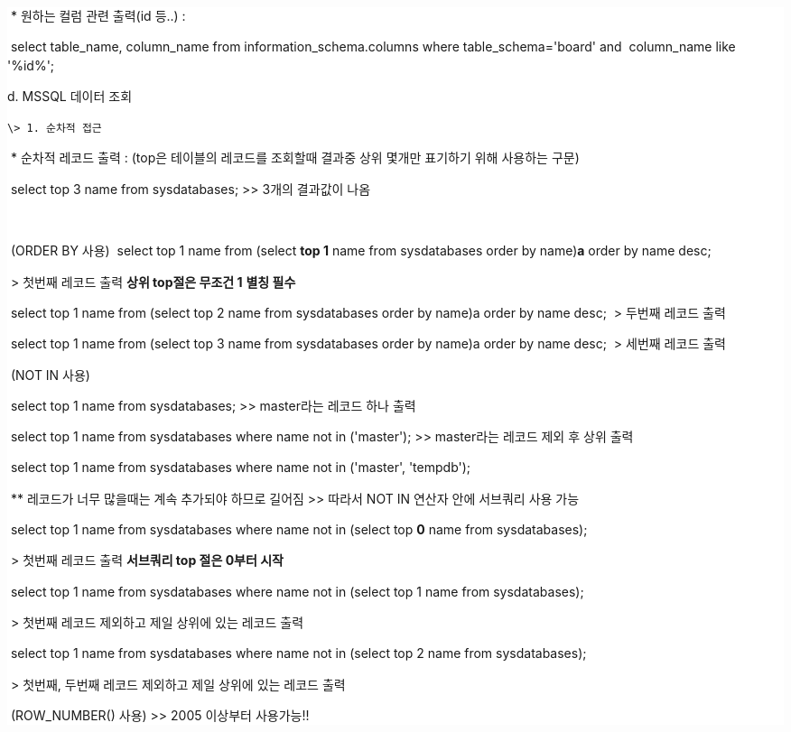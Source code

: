   ​     \* 원하는 컬럼 관련 출력(id 등..) :

  ​      select table_name, column_name from information_schema.columns where table_schema='board' and 
  ​      column_name like '%id%';

   

   d. MSSQL 데이터 조회

   

    \> 1. 순차적 접근 

   




  ​     \* 순차적 레코드 출력 : (top은 테이블의 레코드를 조회할때 결과중 상위 몇개만 표기하기 위해 사용하는 구문)

  ​      select top 3 name from sysdatabases; >> 3개의 결과값이 나옴

  ​      

  ​     (ORDER BY 사용)
  ​      select top 1 name from (select **top 1** name from sysdatabases order by name)**a** order by name desc; 

  ​      \> 첫번째 레코드 출력   **상위 top절은 무조건 1**                   **별칭 필수**

  ​      select top 1 name from (select top 2 name from sysdatabases order by name)a order by name desc;
  ​      \> 두번째 레코드 출력      

  ​      select top 1 name from (select top 3 name from sysdatabases order by name)a order by name desc; 
  ​      \> 세번째 레코드 출력

   

  ​     (NOT IN 사용)

  ​      select top 1 name from sysdatabases; >> master라는 레코드 하나 출력

  ​      select top 1 name from sysdatabases where name not in ('master'); >> master라는 레코드 제외 후 상위 출력

  ​      select top 1 name from sysdatabases where name not in ('master', 'tempdb');

  ​      ** 레코드가 너무 많을때는 계속 추가되야 하므로 길어짐 >> 따라서 NOT IN 연산자 안에 서브쿼리 사용 가능

  ​      select top 1 name from sysdatabases where name not in (select top **0** name from sysdatabases);

  ​      \> 첫번째 레코드 출력                       **서브쿼리 top 절은 0부터 시작**

  ​      select top 1 name from sysdatabases where name not in (select top 1 name from sysdatabases);

  ​      \> 첫번째 레코드 제외하고 제일 상위에 있는 레코드 출력

  ​      select top 1 name from sysdatabases where name not in (select top 2 name from sysdatabases);

  ​      \> 첫번째, 두번째 레코드 제외하고 제일 상위에 있는 레코드 출력     

   

  ​     (ROW_NUMBER() 사용) >> 2005 이상부터 사용가능!! 
